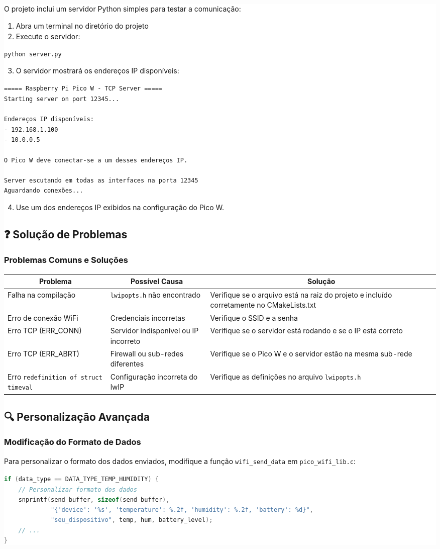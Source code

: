 O projeto inclui um servidor Python simples para testar a comunicação:

1. Abra um terminal no diretório do projeto
2. Execute o servidor:

```bash
python server.py
```

3. O servidor mostrará os endereços IP disponíveis:

```
===== Raspberry Pi Pico W - TCP Server =====
Starting server on port 12345...

Endereços IP disponíveis:
- 192.168.1.100
- 10.0.0.5

O Pico W deve conectar-se a um desses endereços IP.

Server escutando em todas as interfaces na porta 12345
Aguardando conexões...
```

4. Use um dos endereços IP exibidos na configuração do Pico W.

## ❓ Solução de Problemas

### Problemas Comuns e Soluções

| Problema | Possível Causa | Solução |
|----------|----------------|---------|
| Falha na compilação | `lwipopts.h` não encontrado | Verifique se o arquivo está na raiz do projeto e incluído corretamente no CMakeLists.txt |
| Erro de conexão WiFi | Credenciais incorretas | Verifique o SSID e a senha |
| Erro TCP (ERR_CONN) | Servidor indisponível ou IP incorreto | Verifique se o servidor está rodando e se o IP está correto |
| Erro TCP (ERR_ABRT) | Firewall ou sub-redes diferentes | Verifique se o Pico W e o servidor estão na mesma sub-rede |
| Erro `redefinition of struct timeval` | Configuração incorreta do lwIP | Verifique as definições no arquivo `lwipopts.h` |

## 🔍 Personalização Avançada

### Modificação do Formato de Dados

Para personalizar o formato dos dados enviados, modifique a função `wifi_send_data` em `pico_wifi_lib.c`:

```c
if (data_type == DATA_TYPE_TEMP_HUMIDITY) {
    // Personalizar formato dos dados
    snprintf(send_buffer, sizeof(send_buffer), 
             "{'device': '%s', 'temperature': %.2f, 'humidity': %.2f, 'battery': %d}",
             "seu_dispositivo", temp, hum, battery_level);
    // ...
}
```
